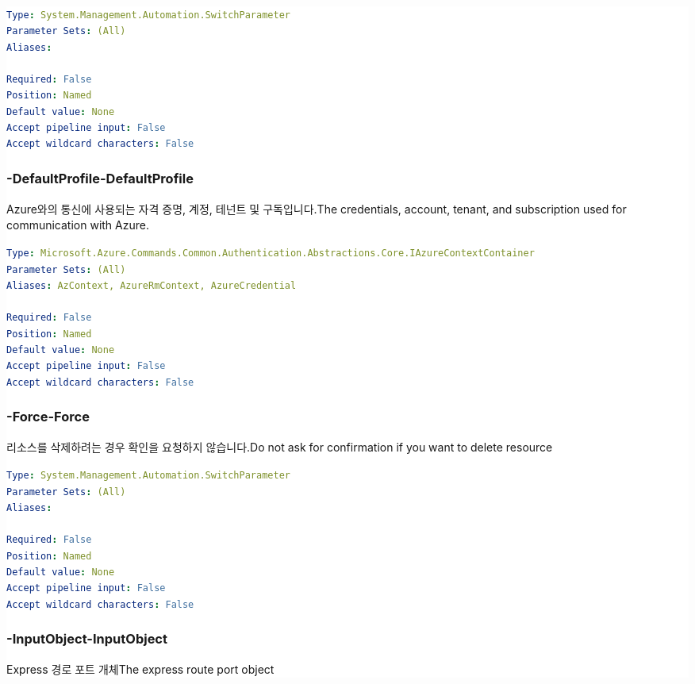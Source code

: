 ```yaml
Type: System.Management.Automation.SwitchParameter
Parameter Sets: (All)
Aliases:

Required: False
Position: Named
Default value: None
Accept pipeline input: False
Accept wildcard characters: False
```

### <span data-ttu-id="f277b-120">-DefaultProfile</span><span class="sxs-lookup"><span data-stu-id="f277b-120">-DefaultProfile</span></span>
<span data-ttu-id="f277b-121">Azure와의 통신에 사용되는 자격 증명, 계정, 테넌트 및 구독입니다.</span><span class="sxs-lookup"><span data-stu-id="f277b-121">The credentials, account, tenant, and subscription used for communication with Azure.</span></span>

```yaml
Type: Microsoft.Azure.Commands.Common.Authentication.Abstractions.Core.IAzureContextContainer
Parameter Sets: (All)
Aliases: AzContext, AzureRmContext, AzureCredential

Required: False
Position: Named
Default value: None
Accept pipeline input: False
Accept wildcard characters: False
```

### <span data-ttu-id="f277b-122">-Force</span><span class="sxs-lookup"><span data-stu-id="f277b-122">-Force</span></span>
<span data-ttu-id="f277b-123">리소스를 삭제하려는 경우 확인을 요청하지 않습니다.</span><span class="sxs-lookup"><span data-stu-id="f277b-123">Do not ask for confirmation if you want to delete resource</span></span>

```yaml
Type: System.Management.Automation.SwitchParameter
Parameter Sets: (All)
Aliases:

Required: False
Position: Named
Default value: None
Accept pipeline input: False
Accept wildcard characters: False
```

### <span data-ttu-id="f277b-124">-InputObject</span><span class="sxs-lookup"><span data-stu-id="f277b-124">-InputObject</span></span>
<span data-ttu-id="f277b-125">Express 경로 포트 개체</span><span class="sxs-lookup"><span data-stu-id="f277b-125">The express route port object</span></span>
